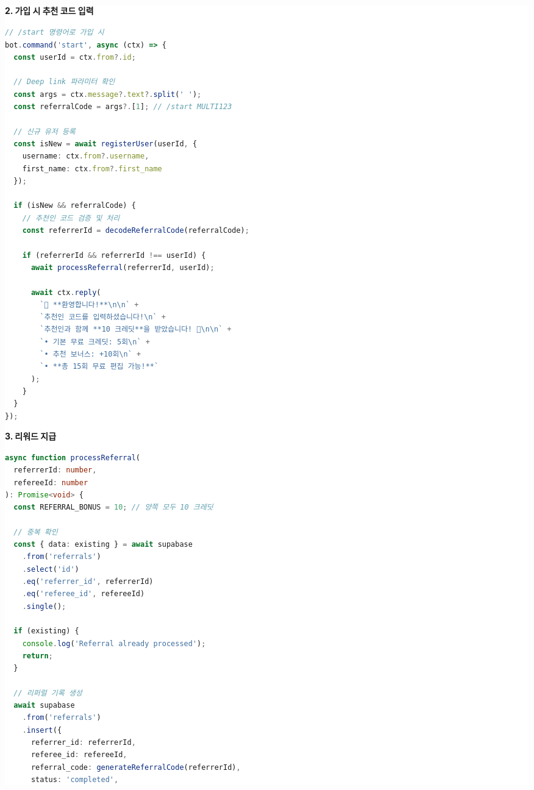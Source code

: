 **2. 가입 시 추천 코드 입력**
```typescript
// /start 명령어로 가입 시
bot.command('start', async (ctx) => {
  const userId = ctx.from?.id;

  // Deep link 파라미터 확인
  const args = ctx.message?.text?.split(' ');
  const referralCode = args?.[1]; // /start MULTI123

  // 신규 유저 등록
  const isNew = await registerUser(userId, {
    username: ctx.from?.username,
    first_name: ctx.from?.first_name
  });

  if (isNew && referralCode) {
    // 추천인 코드 검증 및 처리
    const referrerId = decodeReferralCode(referralCode);

    if (referrerId && referrerId !== userId) {
      await processReferral(referrerId, userId);

      await ctx.reply(
        `🎉 **환영합니다!**\n\n` +
        `추천인 코드를 입력하셨습니다!\n` +
        `추천인과 함께 **10 크레딧**을 받았습니다! 🎁\n\n` +
        `• 기본 무료 크레딧: 5회\n` +
        `• 추천 보너스: +10회\n` +
        `• **총 15회 무료 편집 가능!**`
      );
    }
  }
});
```

**3. 리워드 지급**
```typescript
async function processReferral(
  referrerId: number,
  refereeId: number
): Promise<void> {
  const REFERRAL_BONUS = 10; // 양쪽 모두 10 크레딧

  // 중복 확인
  const { data: existing } = await supabase
    .from('referrals')
    .select('id')
    .eq('referrer_id', referrerId)
    .eq('referee_id', refereeId)
    .single();

  if (existing) {
    console.log('Referral already processed');
    return;
  }

  // 리퍼럴 기록 생성
  await supabase
    .from('referrals')
    .insert({
      referrer_id: referrerId,
      referee_id: refereeId,
      referral_code: generateReferralCode(referrerId),
      status: 'completed',
```